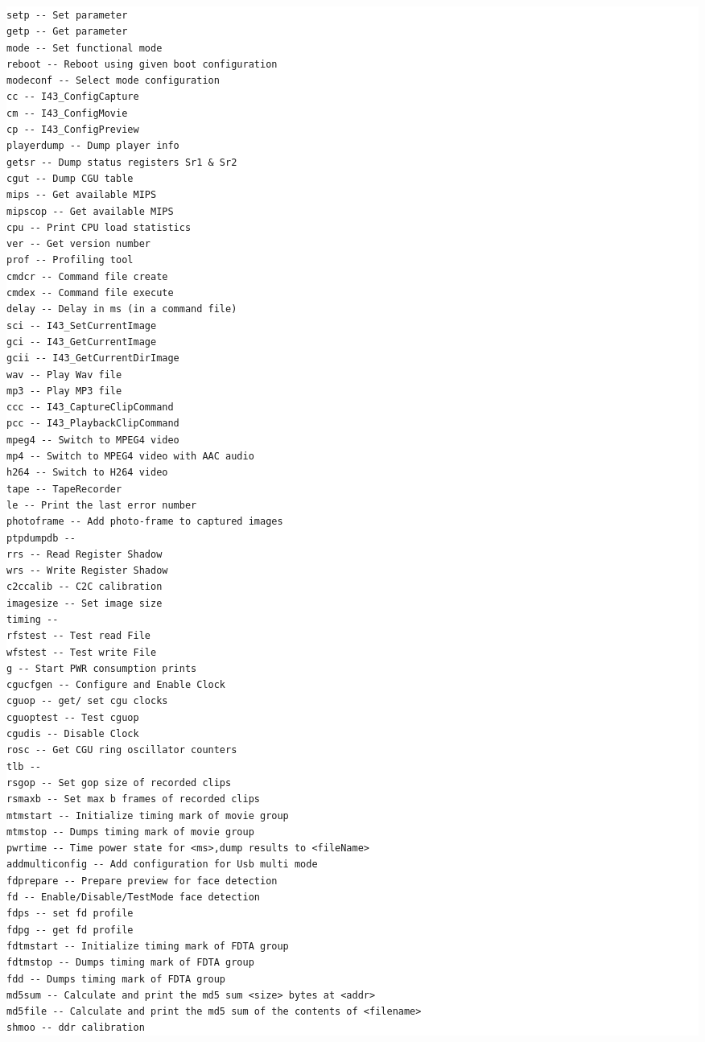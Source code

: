 ```
setp -- Set parameter
getp -- Get parameter
mode -- Set functional mode
reboot -- Reboot using given boot configuration
modeconf -- Select mode configuration
cc -- I43_ConfigCapture
cm -- I43_ConfigMovie
cp -- I43_ConfigPreview
playerdump -- Dump player info
getsr -- Dump status registers Sr1 & Sr2
cgut -- Dump CGU table
mips -- Get available MIPS
mipscop -- Get available MIPS
cpu -- Print CPU load statistics
ver -- Get version number
prof -- Profiling tool
cmdcr -- Command file create
cmdex -- Command file execute
delay -- Delay in ms (in a command file)
sci -- I43_SetCurrentImage
gci -- I43_GetCurrentImage
gcii -- I43_GetCurrentDirImage
wav -- Play Wav file
mp3 -- Play MP3 file
ccc -- I43_CaptureClipCommand
pcc -- I43_PlaybackClipCommand
mpeg4 -- Switch to MPEG4 video
mp4 -- Switch to MPEG4 video with AAC audio
h264 -- Switch to H264 video
tape -- TapeRecorder
le -- Print the last error number
photoframe -- Add photo-frame to captured images
ptpdumpdb --
rrs -- Read Register Shadow
wrs -- Write Register Shadow
c2ccalib -- C2C calibration
imagesize -- Set image size
timing --
rfstest -- Test read File
wfstest -- Test write File
g -- Start PWR consumption prints
cgucfgen -- Configure and Enable Clock
cguop -- get/ set cgu clocks
cguoptest -- Test cguop
cgudis -- Disable Clock
rosc -- Get CGU ring oscillator counters
tlb --
rsgop -- Set gop size of recorded clips
rsmaxb -- Set max b frames of recorded clips
mtmstart -- Initialize timing mark of movie group
mtmstop -- Dumps timing mark of movie group
pwrtime -- Time power state for <ms>,dump results to <fileName>
addmulticonfig -- Add configuration for Usb multi mode
fdprepare -- Prepare preview for face detection
fd -- Enable/Disable/TestMode face detection
fdps -- set fd profile
fdpg -- get fd profile
fdtmstart -- Initialize timing mark of FDTA group
fdtmstop -- Dumps timing mark of FDTA group
fdd -- Dumps timing mark of FDTA group
md5sum -- Calculate and print the md5 sum <size> bytes at <addr>
md5file -- Calculate and print the md5 sum of the contents of <filename>
shmoo -- ddr calibration
```